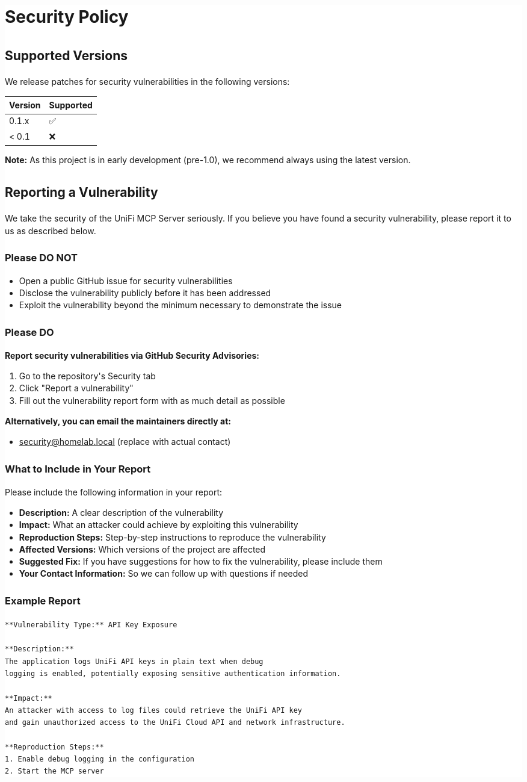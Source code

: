 # Security Policy

## Supported Versions

We release patches for security vulnerabilities in the following versions:

| Version | Supported          |
| ------- | ------------------ |
| 0.1.x   | :white_check_mark: |
| < 0.1   | :x:                |

**Note:** As this project is in early development (pre-1.0), we recommend always using the latest version.

## Reporting a Vulnerability

We take the security of the UniFi MCP Server seriously. If you believe you have found a security vulnerability, please report it to us as described below.

### Please DO NOT

- Open a public GitHub issue for security vulnerabilities
- Disclose the vulnerability publicly before it has been addressed
- Exploit the vulnerability beyond the minimum necessary to demonstrate the issue

### Please DO

**Report security vulnerabilities via GitHub Security Advisories:**

1. Go to the repository's Security tab
2. Click "Report a vulnerability"
3. Fill out the vulnerability report form with as much detail as possible

**Alternatively, you can email the maintainers directly at:**

- <security@homelab.local> (replace with actual contact)

### What to Include in Your Report

Please include the following information in your report:

- **Description:** A clear description of the vulnerability
- **Impact:** What an attacker could achieve by exploiting this vulnerability
- **Reproduction Steps:** Step-by-step instructions to reproduce the vulnerability
- **Affected Versions:** Which versions of the project are affected
- **Suggested Fix:** If you have suggestions for how to fix the vulnerability, please include them
- **Your Contact Information:** So we can follow up with questions if needed

### Example Report

```
**Vulnerability Type:** API Key Exposure

**Description:**
The application logs UniFi API keys in plain text when debug
logging is enabled, potentially exposing sensitive authentication information.

**Impact:**
An attacker with access to log files could retrieve the UniFi API key
and gain unauthorized access to the UniFi Cloud API and network infrastructure.

**Reproduction Steps:**
1. Enable debug logging in the configuration
2. Start the MCP server
```